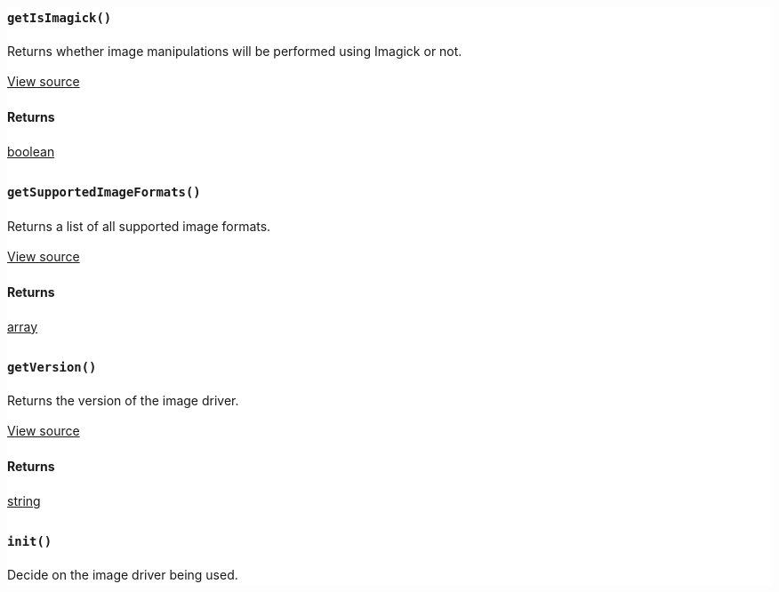 

### `getIsImagick()`





Returns whether image manipulations will be performed using Imagick or not.




[View source](https://github.com/craftcms/cms/blob/master/src/services/Images.php#L85-L88)



#### Returns

[boolean](http://php.net/language.types.boolean)



### `getSupportedImageFormats()`





Returns a list of all supported image formats.




[View source](https://github.com/craftcms/cms/blob/master/src/services/Images.php#L114-L117)



#### Returns

[array](http://php.net/language.types.array)



### `getVersion()`





Returns the version of the image driver.




[View source](https://github.com/craftcms/cms/blob/master/src/services/Images.php#L95-L107)



#### Returns

[string](http://php.net/language.types.string)



### `init()`





Decide on the image driver being used.
